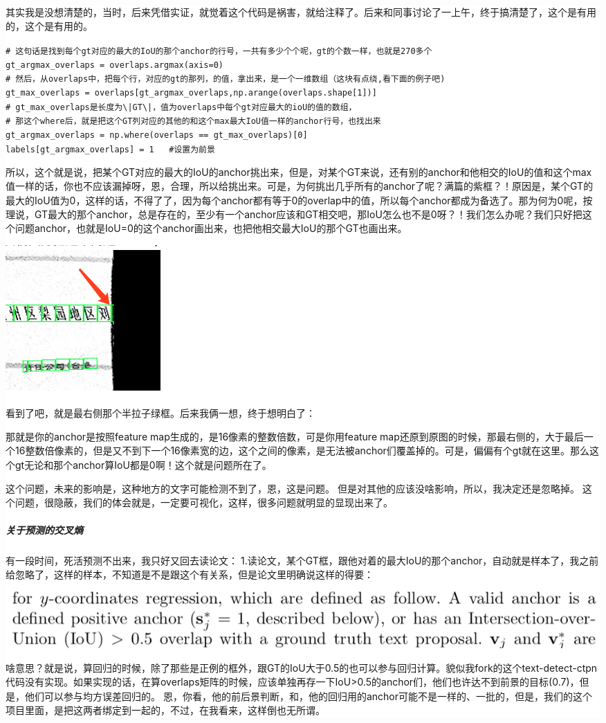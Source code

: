 其实我是没想清楚的，当时，后来凭借实证，就觉着这个代码是祸害，就给注释了。后来和同事讨论了一上午，终于搞清楚了，这个是有用的，这个是有用的。

```
# 这句话是找到每个gt对应的最大的IoU的那个anchor的行号，一共有多少个个呢，gt的个数一样，也就是270多个
gt_argmax_overlaps = overlaps.argmax(axis=0) 
# 然后，从overlaps中，把每个行，对应的gt的那列，的值，拿出来，是一个一维数组（这块有点绕,看下面的例子吧)
gt_max_overlaps = overlaps[gt_argmax_overlaps,np.arange(overlaps.shape[1])]
# gt_max_overlaps是长度为\|GT\|，值为overlaps中每个gt对应最大的ioU的值的数组，
# 那这个where后，就是把这个GT列对应的其他的和这个max最大IoU值一样的anchor行号，也找出来
gt_argmax_overlaps = np.where(overlaps == gt_max_overlaps)[0]
labels[gt_argmax_overlaps] = 1   #设置为前景
```

所以，这个就是说，把某个GT对应的最大的IoU的anchor挑出来，但是，对某个GT来说，还有别的anchor和他相交的IoU的值和这个max值一样的话，你也不应该漏掉呀，恩，合理，所以给挑出来。可是，为何挑出几乎所有的anchor了呢？满篇的紫框？！原因是，某个GT的最大的IoU值为0，这样的话，不得了了，因为每个anchor都有等于0的overlap中的值，所以每个anchor都成为备选了。那为何为0呢，按理说，GT最大的那个anchor，总是存在的，至少有一个anchor应该和GT相交吧，那IoU怎么也不是0呀？！我们怎么办呢？我们只好把这个问题anchor，也就是IoU=0的这个anchor画出来，也把他相交最大IoU的那个GT也画出来。

![](/images/20190424/1556102524860.png)

看到了吧，就是最右侧那个半拉子绿框。后来我俩一想，终于想明白了：

那就是你的anchor是按照feature map生成的，是16像素的整数倍数，可是你用feature map还原到原图的时候，那最右侧的，大于最后一个16整数倍像素的，但是又不到下一个16像素宽的边，这个之间的像素，是无法被anchor们覆盖掉的。可是，偏偏有个gt就在这里。那么这个gt无论和那个anchor算IoU都是0啊！这个就是问题所在了。

这个问题，未来的影响是，这种地方的文字可能检测不到了，恩，这是问题。
但是对其他的应该没啥影响，所以，我决定还是忽略掉。
这个问题，很隐蔽，我们的体会就是，一定要可视化，这样，很多问题就明显的显现出来了。

##### 关于预测的交叉熵

有一段时间，死活预测不出来，我只好又回去读论文：
1.读论文，某个GT框，跟他对着的最大IoU的那个anchor，自动就是样本了，我之前给忽略了，这样的样本，不知道是不是跟这个有关系，但是论文里明确说这样的得要：

![](/images/20190424/1556102734104.png)

啥意思？就是说，算回归的时候，除了那些是正例的框外，跟GT的IoU大于0.5的也可以参与回归计算。貌似我fork的这个text-detect-ctpn代码没有实现。如果实现的话，在算overlaps矩阵的时候，应该单独再存一下IoU>0.5的anchor们，他们也许达不到前景的目标$(0.7)$，但是，他们可以参与均方误差回归的。
恩，你看，他的前后景判断，和，他的回归用的anchor可能不是一样的、一批的，但是，我们的这个项目里面，是把这两者绑定到一起的，不过，在我看来，这样倒也无所谓。
